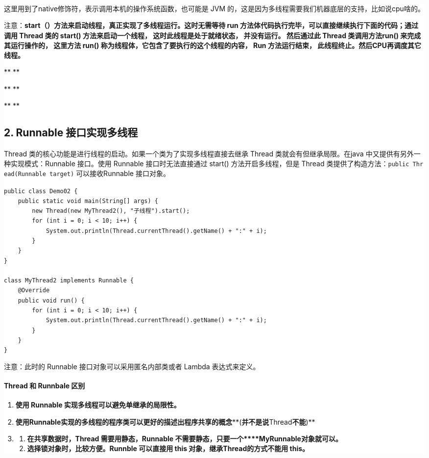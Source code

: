 

这里用到了native修饰符，表示调用本机的操作系统函数，也可能是 JVM 的，这是因为多线程需要我们机器底层的支持，比如说cpu啥的。


注意：**start（）方法来启动线程，真正实现了多线程运行。这时无需等待 run 方法体代码执行完毕，可以直接继续执行下面的代码；通过调用 Thread 类的 start() 方法来启动一个线程， 这时此线程是处于就绪状态， 并没有运行。 然后通过此 Thread 类调用方法run() 来完成其运行操作的， 这里方法 run() 称为线程体，它包含了要执行的这个线程的内容， Run 方法运行结束， 此线程终止。然后CPU再调度其它线程。**

**
**

**
**

**
**

## 2. Runnable 接口实现多线程

Thread 类的核心功能是进行线程的启动。如果一个类为了实现多线程直接去继承 Thread 类就会有但继承局限。在java 中又提供有另外一种实现模式：Runnable 接口。使用 Runnable 接口时无法直接通过 start() 方法开启多线程，但是 Thread 类提供了构造方法：`public Thread(Runnable target)` 可以接收Runnable 接口对象。



```
public class Demo02 {
    public static void main(String[] args) {
        new Thread(new MyThread2(), "子线程").start();
        for (int i = 0; i < 10; i++) {
            System.out.println(Thread.currentThread().getName() + ":" + i);
        }
    }
}

class MyThread2 implements Runnable {
    @Override
    public void run() {
        for (int i = 0; i < 10; i++) {
            System.out.println(Thread.currentThread().getName() + ":" + i);
        }
    }
}
```



注意：此时的 Runnable 接口对象可以采用匿名内部类或者 Lambda 表达式来定义。



#### Thread 和 Runnbale 区别

1. **使用 Runnable 实现多线程可以避免单继承的局限性。**
2. **使用****Runnable****实现的多线程的程序类可以更好的描述出程序共享的概念****(****并不是说****Thread****不能****)**

1. 1. **在共享数据时，Thread 需要用静态，Runnable 不需要静态，只要一个****MyRunnable对象就可以。**
    2. **选择锁对象时，比较方便。Runnble 可以直接用 this 对象，继承Thread的方式不能用 this。**
